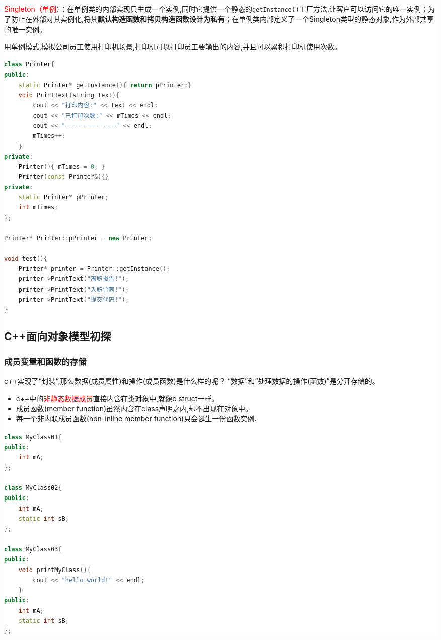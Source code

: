 <font color=#ff0000>Singleton（单例</font>）：在单例类的内部实现只生成一个实例,同时它提供一个静态的`getInstance()`工厂方法,让客户可以访问它的唯一实例；为了防止在外部对其实例化,将其**默认构造函数和拷贝构造函数设计为私有**；在单例类内部定义了一个Singleton类型的静态对象,作为外部共享的唯一实例。

用单例模式,模拟公司员工使用打印机场景,打印机可以打印员工要输出的内容,并且可以累积打印机使用次数。


```c++
class Printer{
public:
	static Printer* getInstance(){ return pPrinter;}
	void PrintText(string text){
		cout << "打印内容:" << text << endl;
		cout << "已打印次数:" << mTimes << endl;
		cout << "--------------" << endl;
		mTimes++;
	}
private:
	Printer(){ mTimes = 0; }
	Printer(const Printer&){}
private:
	static Printer* pPrinter;
	int mTimes;
};

Printer* Printer::pPrinter = new Printer;

void test(){
	Printer* printer = Printer::getInstance();
	printer->PrintText("离职报告!");
	printer->PrintText("入职合同!");
	printer->PrintText("提交代码!");
}
```


## C++面向对象模型初探
### 成员变量和函数的存储 

c++实现了“封装”,那么数据(成员属性)和操作(成员函数)是什么样的呢？
“数据”和“处理数据的操作(函数)”是分开存储的。
- c++中的<font color=#ff0000>非静态数据成员</font>直接内含在类对象中,就像c struct一样。
- 成员函数(member function)虽然内含在class声明之内,却不出现在对象中。
- 每一个非内联成员函数(non-inline member function)只会诞生一份函数实例.

```c++
class MyClass01{
public:
	int mA;
};

class MyClass02{
public:
	int mA;
	static int sB;
};

class MyClass03{
public:
	void printMyClass(){
		cout << "hello world!" << endl;
	}
public:
	int mA;
	static int sB;
};
```